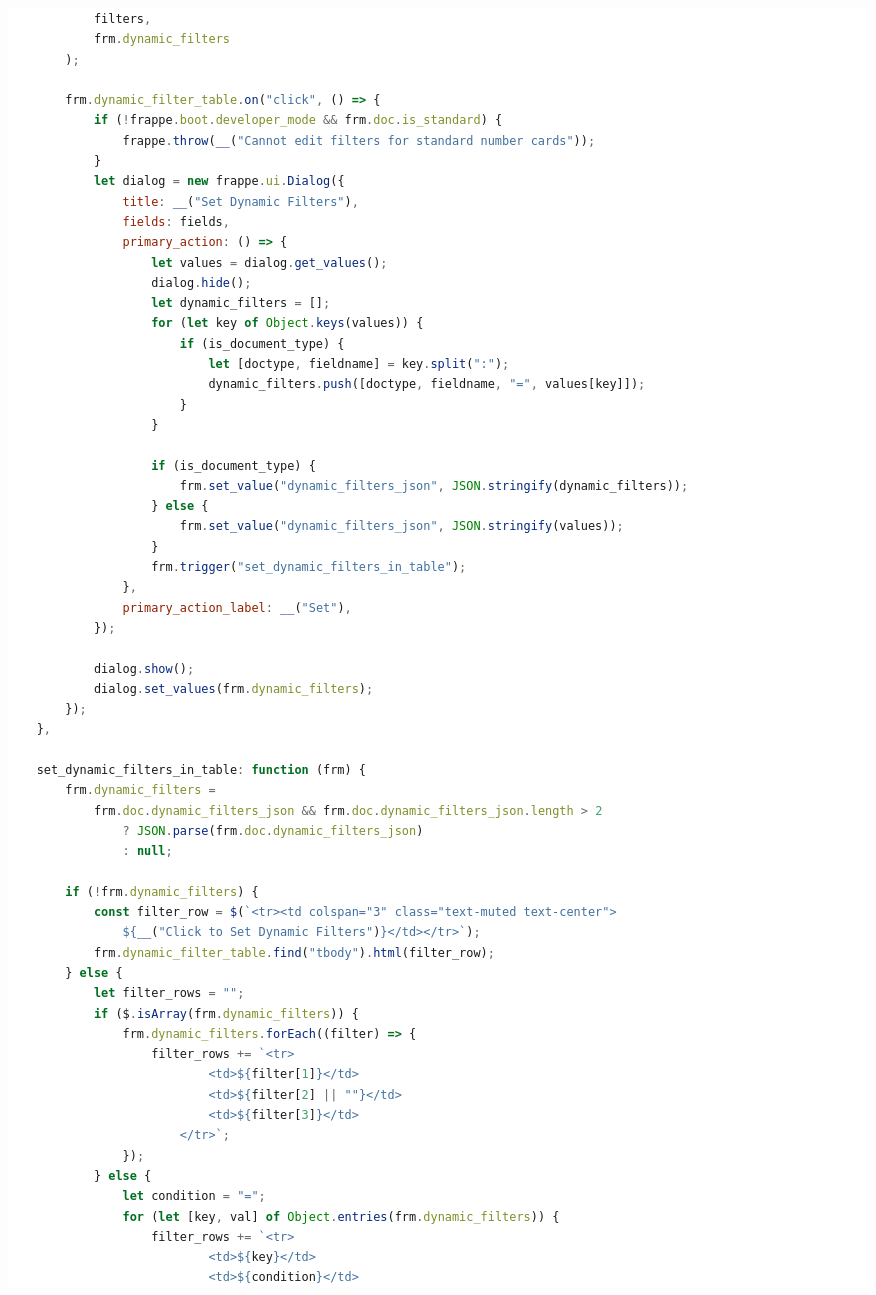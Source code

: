 ```javascript
			filters,
			frm.dynamic_filters
		);

		frm.dynamic_filter_table.on("click", () => {
			if (!frappe.boot.developer_mode && frm.doc.is_standard) {
				frappe.throw(__("Cannot edit filters for standard number cards"));
			}
			let dialog = new frappe.ui.Dialog({
				title: __("Set Dynamic Filters"),
				fields: fields,
				primary_action: () => {
					let values = dialog.get_values();
					dialog.hide();
					let dynamic_filters = [];
					for (let key of Object.keys(values)) {
						if (is_document_type) {
							let [doctype, fieldname] = key.split(":");
							dynamic_filters.push([doctype, fieldname, "=", values[key]]);
						}
					}

					if (is_document_type) {
						frm.set_value("dynamic_filters_json", JSON.stringify(dynamic_filters));
					} else {
						frm.set_value("dynamic_filters_json", JSON.stringify(values));
					}
					frm.trigger("set_dynamic_filters_in_table");
				},
				primary_action_label: __("Set"),
			});

			dialog.show();
			dialog.set_values(frm.dynamic_filters);
		});
	},

	set_dynamic_filters_in_table: function (frm) {
		frm.dynamic_filters =
			frm.doc.dynamic_filters_json && frm.doc.dynamic_filters_json.length > 2
				? JSON.parse(frm.doc.dynamic_filters_json)
				: null;

		if (!frm.dynamic_filters) {
			const filter_row = $(`<tr><td colspan="3" class="text-muted text-center">
				${__("Click to Set Dynamic Filters")}</td></tr>`);
			frm.dynamic_filter_table.find("tbody").html(filter_row);
		} else {
			let filter_rows = "";
			if ($.isArray(frm.dynamic_filters)) {
				frm.dynamic_filters.forEach((filter) => {
					filter_rows += `<tr>
							<td>${filter[1]}</td>
							<td>${filter[2] || ""}</td>
							<td>${filter[3]}</td>
						</tr>`;
				});
			} else {
				let condition = "=";
				for (let [key, val] of Object.entries(frm.dynamic_filters)) {
					filter_rows += `<tr>
							<td>${key}</td>
							<td>${condition}</td>
```